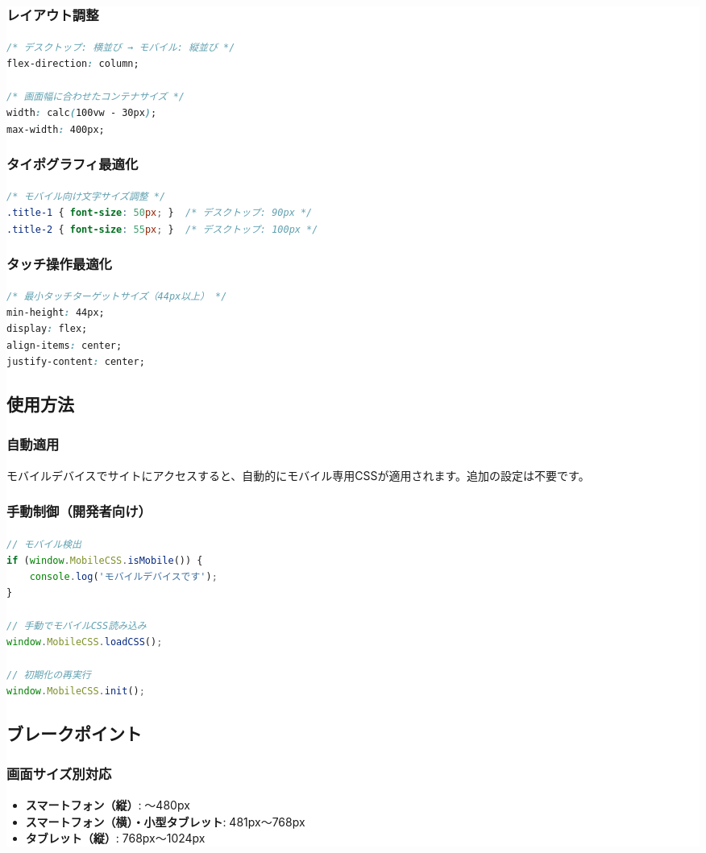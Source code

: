 ### レイアウト調整
```css
/* デスクトップ: 横並び → モバイル: 縦並び */
flex-direction: column;

/* 画面幅に合わせたコンテナサイズ */
width: calc(100vw - 30px);
max-width: 400px;
```

### タイポグラフィ最適化
```css
/* モバイル向け文字サイズ調整 */
.title-1 { font-size: 50px; }  /* デスクトップ: 90px */
.title-2 { font-size: 55px; }  /* デスクトップ: 100px */
```

### タッチ操作最適化
```css
/* 最小タッチターゲットサイズ（44px以上） */
min-height: 44px;
display: flex;
align-items: center;
justify-content: center;
```

## 使用方法

### 自動適用
モバイルデバイスでサイトにアクセスすると、自動的にモバイル専用CSSが適用されます。追加の設定は不要です。

### 手動制御（開発者向け）
```javascript
// モバイル検出
if (window.MobileCSS.isMobile()) {
    console.log('モバイルデバイスです');
}

// 手動でモバイルCSS読み込み
window.MobileCSS.loadCSS();

// 初期化の再実行
window.MobileCSS.init();
```

## ブレークポイント

### 画面サイズ別対応
- **スマートフォン（縦）**: 〜480px
- **スマートフォン（横）・小型タブレット**: 481px〜768px
- **タブレット（縦）**: 768px〜1024px
